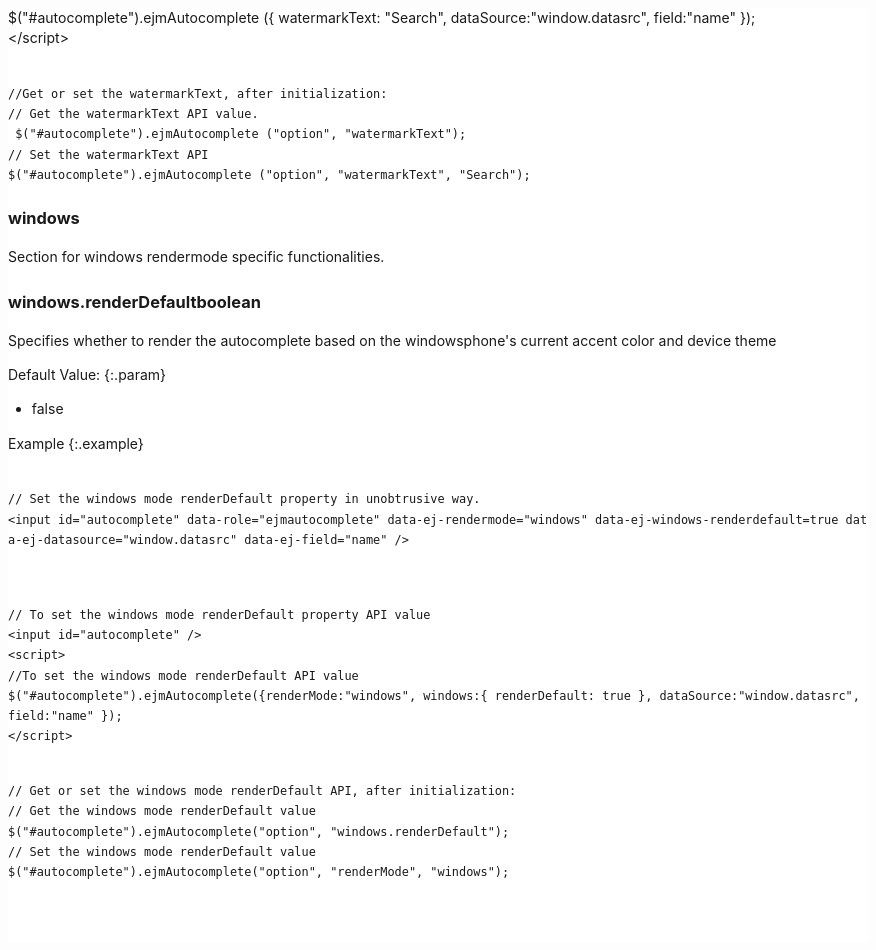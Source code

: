 $("#autocomplete").ejmAutocomplete ({ watermarkText: "Search", dataSource:"window.datasrc", field:"name" });                    
&lt;/script&gt;</code>
</pre>
<pre class="prettyprint">
<code> 
//Get or set the watermarkText, after initialization:
// Get the watermarkText API value.             
 $("#autocomplete").ejmAutocomplete ("option", "watermarkText");                        
// Set the watermarkText API
$("#autocomplete").ejmAutocomplete ("option", "watermarkText", "Search");            </code>
</pre>



### windows




Section for windows rendermode specific functionalities.






### windows.renderDefault<span class="type-signature type boolean">boolean</span>




Specifies whether to render the autocomplete based on the windowsphone's current accent color and device theme


Default Value:
{:.param}



* false




Example
{:.example}

<pre class="prettyprint">
<code> 
// Set the windows mode renderDefault property in unobtrusive way.
&lt;input id="autocomplete" data-role="ejmautocomplete" data-ej-rendermode="windows" data-ej-windows-renderdefault=true data-ej-datasource="window.datasrc" data-ej-field="name" /&gt;
</code>
</pre>
<pre class="prettyprint">
<code> 
// To set the windows mode renderDefault property API value 
&lt;input id="autocomplete" /&gt;
&lt;script&gt; 
//To set the windows mode renderDefault API value 
$("#autocomplete").ejmAutocomplete({renderMode:"windows", windows:{ renderDefault: true }, dataSource:"window.datasrc", field:"name" });   
&lt;/script&gt;</code>
</pre>
<pre class="prettyprint">
<code> 
// Get or set the windows mode renderDefault API, after initialization:
// Get the windows mode renderDefault value  
$("#autocomplete").ejmAutocomplete("option", "windows.renderDefault");   
// Set the windows mode renderDefault value 
$("#autocomplete").ejmAutocomplete("option", "renderMode", "windows"); 